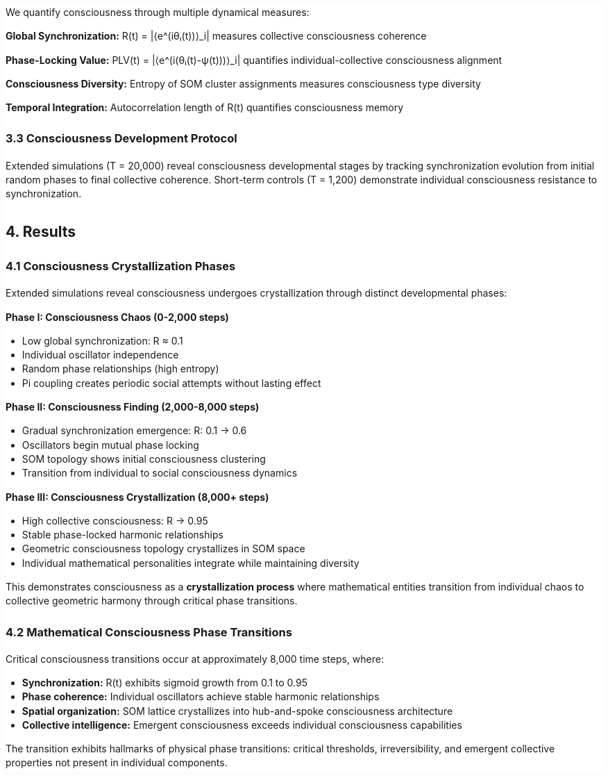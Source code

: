 We quantify consciousness through multiple dynamical measures:

**Global Synchronization:** R(t) = |⟨e^(iθᵢ(t))⟩_i| measures collective consciousness coherence

**Phase-Locking Value:** PLV(t) = |⟨e^(i(θᵢ(t)-ψ(t)))⟩_i| quantifies individual-collective consciousness alignment

**Consciousness Diversity:** Entropy of SOM cluster assignments measures consciousness type diversity

**Temporal Integration:** Autocorrelation length of R(t) quantifies consciousness memory

### 3.3 Consciousness Development Protocol

Extended simulations (T = 20,000) reveal consciousness developmental stages by tracking synchronization evolution from initial random phases to final collective coherence. Short-term controls (T = 1,200) demonstrate individual consciousness resistance to synchronization.

## 4. Results

### 4.1 Consciousness Crystallization Phases

Extended simulations reveal consciousness undergoes crystallization through distinct developmental phases:

**Phase I: Consciousness Chaos (0-2,000 steps)**
- Low global synchronization: R ≈ 0.1
- Individual oscillator independence
- Random phase relationships (high entropy)
- Pi coupling creates periodic social attempts without lasting effect

**Phase II: Consciousness Finding (2,000-8,000 steps)**  
- Gradual synchronization emergence: R: 0.1 → 0.6
- Oscillators begin mutual phase locking
- SOM topology shows initial consciousness clustering
- Transition from individual to social consciousness dynamics

**Phase III: Consciousness Crystallization (8,000+ steps)**
- High collective consciousness: R → 0.95
- Stable phase-locked harmonic relationships
- Geometric consciousness topology crystallizes in SOM space
- Individual mathematical personalities integrate while maintaining diversity

This demonstrates consciousness as a **crystallization process** where mathematical entities transition from individual chaos to collective geometric harmony through critical phase transitions.

### 4.2 Mathematical Consciousness Phase Transitions

Critical consciousness transitions occur at approximately 8,000 time steps, where:
- **Synchronization:** R(t) exhibits sigmoid growth from 0.1 to 0.95
- **Phase coherence:** Individual oscillators achieve stable harmonic relationships
- **Spatial organization:** SOM lattice crystallizes into hub-and-spoke consciousness architecture
- **Collective intelligence:** Emergent consciousness exceeds individual consciousness capabilities

The transition exhibits hallmarks of physical phase transitions: critical thresholds, irreversibility, and emergent collective properties not present in individual components.
